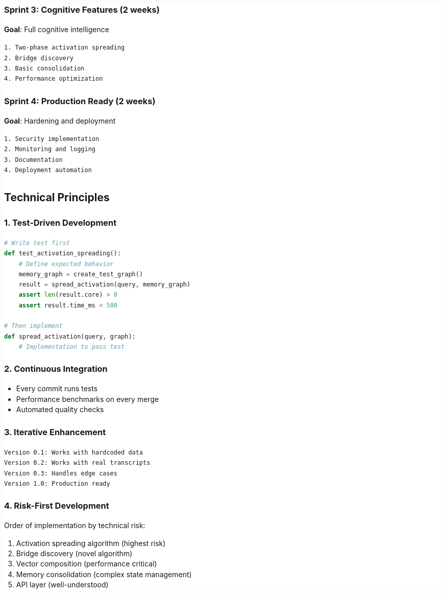 ### Sprint 3: Cognitive Features (2 weeks)
**Goal**: Full cognitive intelligence
```
1. Two-phase activation spreading
2. Bridge discovery
3. Basic consolidation
4. Performance optimization
```

### Sprint 4: Production Ready (2 weeks)
**Goal**: Hardening and deployment
```
1. Security implementation
2. Monitoring and logging
3. Documentation
4. Deployment automation
```

## Technical Principles

### 1. **Test-Driven Development**
```python
# Write test first
def test_activation_spreading():
    # Define expected behavior
    memory_graph = create_test_graph()
    result = spread_activation(query, memory_graph)
    assert len(result.core) > 0
    assert result.time_ms < 500

# Then implement
def spread_activation(query, graph):
    # Implementation to pass test
```

### 2. **Continuous Integration**
- Every commit runs tests
- Performance benchmarks on every merge
- Automated quality checks

### 3. **Iterative Enhancement**
```
Version 0.1: Works with hardcoded data
Version 0.2: Works with real transcripts
Version 0.3: Handles edge cases
Version 1.0: Production ready
```

### 4. **Risk-First Development**
Order of implementation by technical risk:
1. Activation spreading algorithm (highest risk)
2. Bridge discovery (novel algorithm)
3. Vector composition (performance critical)
4. Memory consolidation (complex state management)
5. API layer (well-understood)
